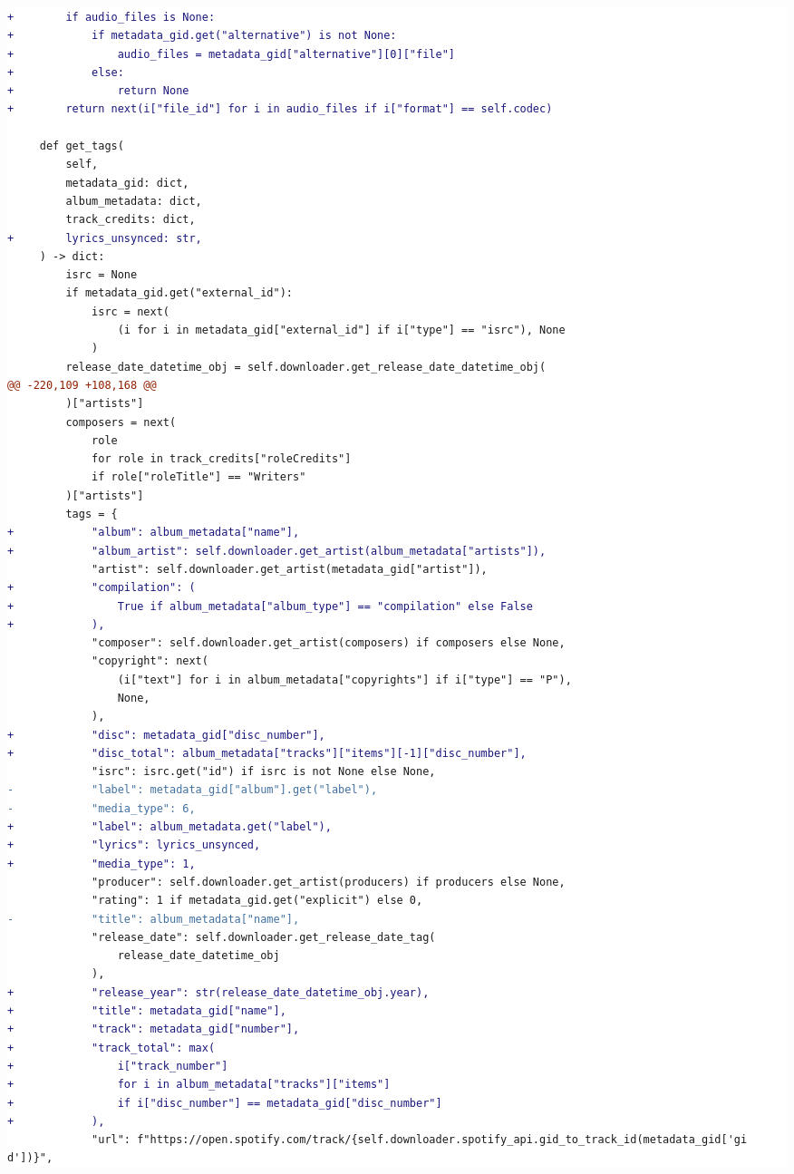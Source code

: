 ```diff
+        if audio_files is None:
+            if metadata_gid.get("alternative") is not None:
+                audio_files = metadata_gid["alternative"][0]["file"]
+            else:
+                return None
+        return next(i["file_id"] for i in audio_files if i["format"] == self.codec)
 
     def get_tags(
         self,
         metadata_gid: dict,
         album_metadata: dict,
         track_credits: dict,
+        lyrics_unsynced: str,
     ) -> dict:
         isrc = None
         if metadata_gid.get("external_id"):
             isrc = next(
                 (i for i in metadata_gid["external_id"] if i["type"] == "isrc"), None
             )
         release_date_datetime_obj = self.downloader.get_release_date_datetime_obj(
@@ -220,109 +108,168 @@
         )["artists"]
         composers = next(
             role
             for role in track_credits["roleCredits"]
             if role["roleTitle"] == "Writers"
         )["artists"]
         tags = {
+            "album": album_metadata["name"],
+            "album_artist": self.downloader.get_artist(album_metadata["artists"]),
             "artist": self.downloader.get_artist(metadata_gid["artist"]),
+            "compilation": (
+                True if album_metadata["album_type"] == "compilation" else False
+            ),
             "composer": self.downloader.get_artist(composers) if composers else None,
             "copyright": next(
                 (i["text"] for i in album_metadata["copyrights"] if i["type"] == "P"),
                 None,
             ),
+            "disc": metadata_gid["disc_number"],
+            "disc_total": album_metadata["tracks"]["items"][-1]["disc_number"],
             "isrc": isrc.get("id") if isrc is not None else None,
-            "label": metadata_gid["album"].get("label"),
-            "media_type": 6,
+            "label": album_metadata.get("label"),
+            "lyrics": lyrics_unsynced,
+            "media_type": 1,
             "producer": self.downloader.get_artist(producers) if producers else None,
             "rating": 1 if metadata_gid.get("explicit") else 0,
-            "title": album_metadata["name"],
             "release_date": self.downloader.get_release_date_tag(
                 release_date_datetime_obj
             ),
+            "release_year": str(release_date_datetime_obj.year),
+            "title": metadata_gid["name"],
+            "track": metadata_gid["number"],
+            "track_total": max(
+                i["track_number"]
+                for i in album_metadata["tracks"]["items"]
+                if i["disc_number"] == metadata_gid["disc_number"]
+            ),
             "url": f"https://open.spotify.com/track/{self.downloader.spotify_api.gid_to_track_id(metadata_gid['gid'])}",
```